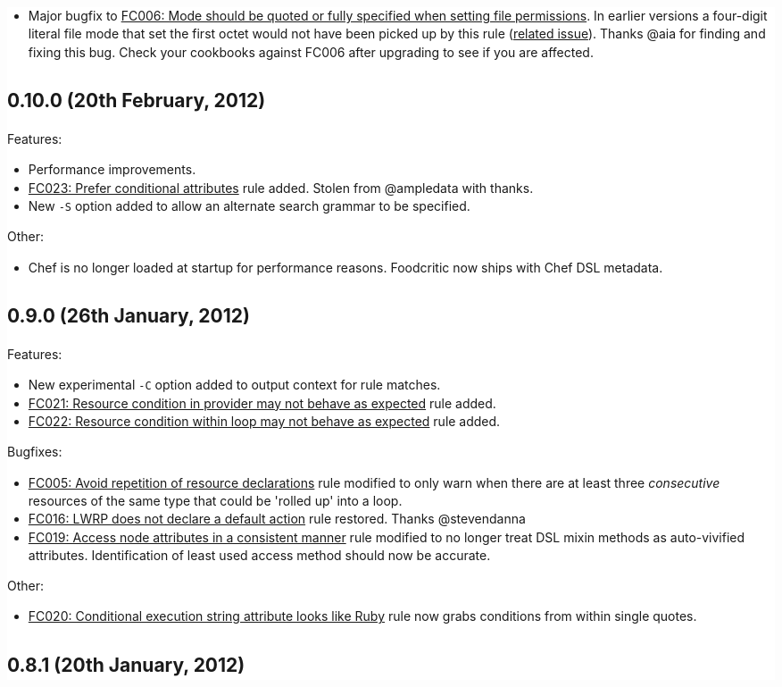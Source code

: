   - Major bugfix to [FC006: Mode should be quoted or fully specified when setting file permissions](http://acrmp.github.com/foodcritic/#FC006). In earlier versions a four-digit literal file mode that set the first octet would not have been picked up by this rule ([related issue](https://github.com/acrmp/foodcritic/pull/9)). Thanks @aia for finding and fixing this bug. Check your cookbooks against FC006 after upgrading to see if you are affected.

## 0.10.0 (20th February, 2012)

Features:

  - Performance improvements.
  - [FC023: Prefer conditional attributes](http://acrmp.github.com/foodcritic/#FC023) rule added. Stolen from @ampledata with thanks.
  - New `-S` option added to allow an alternate search grammar to be specified.

Other:

  - Chef is no longer loaded at startup for performance reasons. Foodcritic now ships with Chef DSL metadata.

## 0.9.0 (26th January, 2012)

Features:

  - New experimental `-C` option added to output context for rule matches.
  - [FC021: Resource condition in provider may not behave as expected](http://acrmp.github.com/foodcritic/#FC021) rule
    added.
  - [FC022: Resource condition within loop may not behave as expected](http://acrmp.github.com/foodcritic/#FC022) rule
    added.

Bugfixes:

  - [FC005: Avoid repetition of resource declarations](http://acrmp.github.com/foodcritic/#FC005) rule modified to only
    warn when there are at least three *consecutive* resources of the same type that could be 'rolled up' into a loop.
  - [FC016: LWRP does not declare a default action](http://acrmp.github.com/foodcritic/#FC016) rule restored. Thanks @stevendanna
  - [FC019: Access node attributes in a consistent manner](http://acrmp.github.com/foodcritic/#FC019) rule modified to no
    longer treat DSL mixin methods as auto-vivified attributes. Identification of least used access method should now be
    accurate.

Other:

  - [FC020: Conditional execution string attribute looks like Ruby](http://acrmp.github.com/foodcritic/#FC020) rule now
    grabs conditions from within single quotes.

## 0.8.1 (20th January, 2012)
